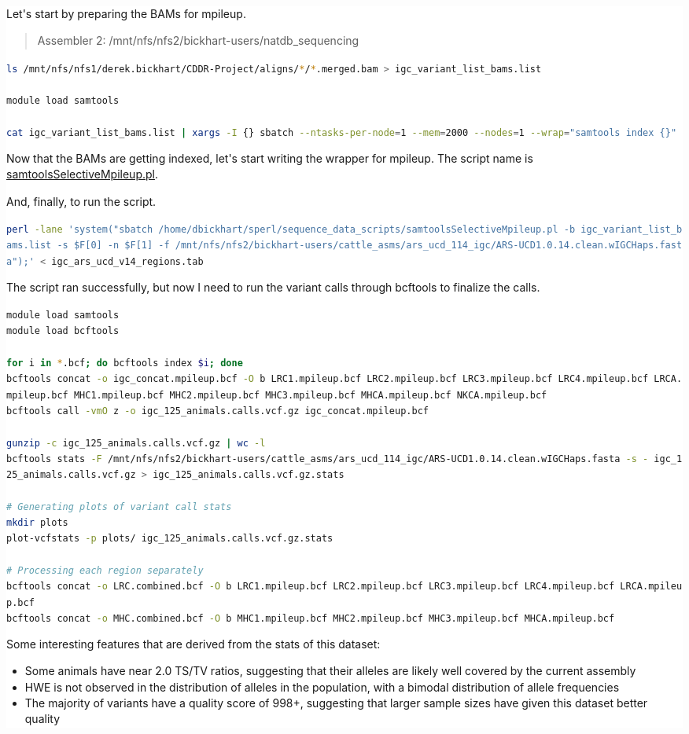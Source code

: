 Let's start by preparing the BAMs for mpileup.

> Assembler 2: /mnt/nfs/nfs2/bickhart-users/natdb_sequencing

```bash
ls /mnt/nfs/nfs1/derek.bickhart/CDDR-Project/aligns/*/*.merged.bam > igc_variant_list_bams.list

module load samtools

cat igc_variant_list_bams.list | xargs -I {} sbatch --ntasks-per-node=1 --mem=2000 --nodes=1 --wrap="samtools index {}"
```

Now that the BAMs are getting indexed, let's start writing the wrapper for mpileup. The script name is [samtoolsSelectiveMpileup.pl](https://github.com/njdbickhart/perl_toolchain/blob/master/sequence_data_scripts/samtoolsSelectiveMpileup.pl). 

And, finally, to run the script.

```bash
perl -lane 'system("sbatch /home/dbickhart/sperl/sequence_data_scripts/samtoolsSelectiveMpileup.pl -b igc_variant_list_bams.list -s $F[0] -n $F[1] -f /mnt/nfs/nfs2/bickhart-users/cattle_asms/ars_ucd_114_igc/ARS-UCD1.0.14.clean.wIGCHaps.fasta");' < igc_ars_ucd_v14_regions.tab
```

The script ran successfully, but now I need to run the variant calls through bcftools to finalize the calls.

```bash
module load samtools
module load bcftools

for i in *.bcf; do bcftools index $i; done
bcftools concat -o igc_concat.mpileup.bcf -O b LRC1.mpileup.bcf LRC2.mpileup.bcf LRC3.mpileup.bcf LRC4.mpileup.bcf LRCA.mpileup.bcf MHC1.mpileup.bcf MHC2.mpileup.bcf MHC3.mpileup.bcf MHCA.mpileup.bcf NKCA.mpileup.bcf
bcftools call -vmO z -o igc_125_animals.calls.vcf.gz igc_concat.mpileup.bcf

gunzip -c igc_125_animals.calls.vcf.gz | wc -l
bcftools stats -F /mnt/nfs/nfs2/bickhart-users/cattle_asms/ars_ucd_114_igc/ARS-UCD1.0.14.clean.wIGCHaps.fasta -s - igc_125_animals.calls.vcf.gz > igc_125_animals.calls.vcf.gz.stats

# Generating plots of variant call stats
mkdir plots
plot-vcfstats -p plots/ igc_125_animals.calls.vcf.gz.stats

# Processing each region separately
bcftools concat -o LRC.combined.bcf -O b LRC1.mpileup.bcf LRC2.mpileup.bcf LRC3.mpileup.bcf LRC4.mpileup.bcf LRCA.mpileup.bcf
bcftools concat -o MHC.combined.bcf -O b MHC1.mpileup.bcf MHC2.mpileup.bcf MHC3.mpileup.bcf MHCA.mpileup.bcf
```

Some interesting features that are derived from the stats of this dataset:
* Some animals have near 2.0 TS/TV ratios, suggesting that their alleles are likely well covered by the current assembly
* HWE is not observed in the distribution of alleles in the population, with a bimodal distribution of allele frequencies
* The majority of variants have a quality score of 998+, suggesting that larger sample sizes have given this dataset better quality
